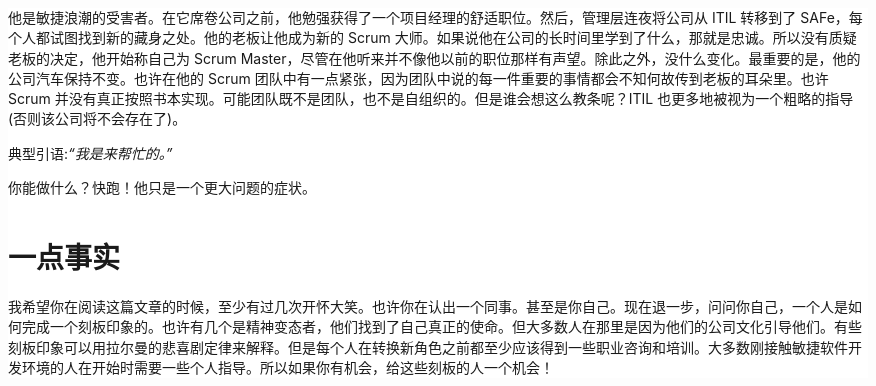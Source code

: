 他是敏捷浪潮的受害者。在它席卷公司之前，他勉强获得了一个项目经理的舒适职位。然后，管理层连夜将公司从 ITIL 转移到了 SAFe，每个人都试图找到新的藏身之处。他的老板让他成为新的 Scrum 大师。如果说他在公司的长时间里学到了什么，那就是忠诚。所以没有质疑老板的决定，他开始称自己为 Scrum Master，尽管在他听来并不像他以前的职位那样有声望。除此之外，没什么变化。最重要的是，他的公司汽车保持不变。也许在他的 Scrum 团队中有一点紧张，因为团队中说的每一件重要的事情都会不知何故传到老板的耳朵里。也许 Scrum 并没有真正按照书本实现。可能团队既不是团队，也不是自组织的。但是谁会想这么教条呢？ITIL 也更多地被视为一个粗略的指导(否则该公司将不会存在了)。

典型引语:*“我是来帮忙的。”*

你能做什么？快跑！他只是一个更大问题的症状。

# 一点事实

我希望你在阅读这篇文章的时候，至少有过几次开怀大笑。也许你在认出一个同事。甚至是你自己。现在退一步，问问你自己，一个人是如何完成一个刻板印象的。也许有几个是精神变态者，他们找到了自己真正的使命。但大多数人在那里是因为他们的公司文化引导他们。有些刻板印象可以用拉尔曼的悲喜剧定律来解释。但是每个人在转换新角色之前都至少应该得到一些职业咨询和培训。大多数刚接触敏捷软件开发环境的人在开始时需要一些个人指导。所以如果你有机会，给这些刻板的人一个机会！